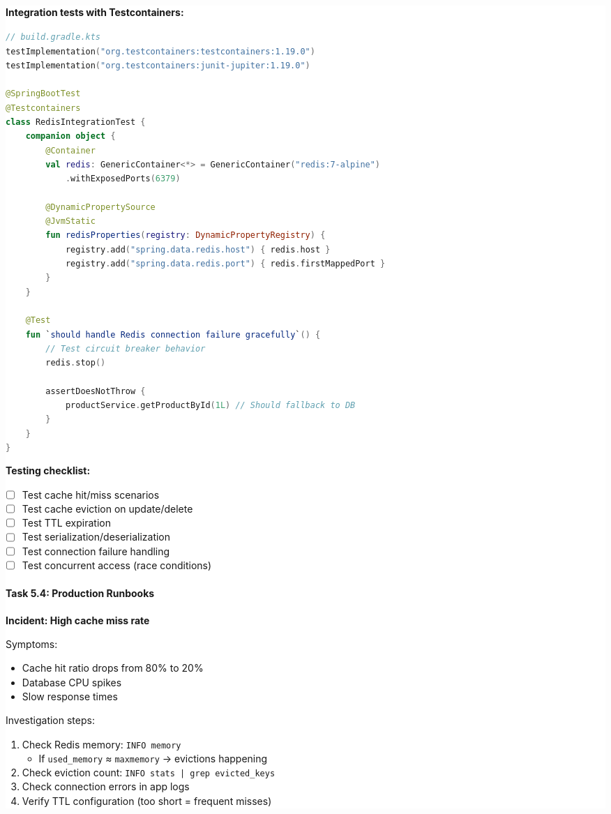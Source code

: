 **Integration tests with Testcontainers:**

```kotlin
// build.gradle.kts
testImplementation("org.testcontainers:testcontainers:1.19.0")
testImplementation("org.testcontainers:junit-jupiter:1.19.0")

@SpringBootTest
@Testcontainers
class RedisIntegrationTest {
    companion object {
        @Container
        val redis: GenericContainer<*> = GenericContainer("redis:7-alpine")
            .withExposedPorts(6379)

        @DynamicPropertySource
        @JvmStatic
        fun redisProperties(registry: DynamicPropertyRegistry) {
            registry.add("spring.data.redis.host") { redis.host }
            registry.add("spring.data.redis.port") { redis.firstMappedPort }
        }
    }

    @Test
    fun `should handle Redis connection failure gracefully`() {
        // Test circuit breaker behavior
        redis.stop()

        assertDoesNotThrow {
            productService.getProductById(1L) // Should fallback to DB
        }
    }
}
```

**Testing checklist:**
- [ ] Test cache hit/miss scenarios
- [ ] Test cache eviction on update/delete
- [ ] Test TTL expiration
- [ ] Test serialization/deserialization
- [ ] Test connection failure handling
- [ ] Test concurrent access (race conditions)

#### Task 5.4: Production Runbooks

**Incident: High cache miss rate**

Symptoms:
- Cache hit ratio drops from 80% to 20%
- Database CPU spikes
- Slow response times

Investigation steps:
1. Check Redis memory: `INFO memory`
   - If `used_memory` ≈ `maxmemory` → evictions happening
2. Check eviction count: `INFO stats | grep evicted_keys`
3. Check connection errors in app logs
4. Verify TTL configuration (too short = frequent misses)
